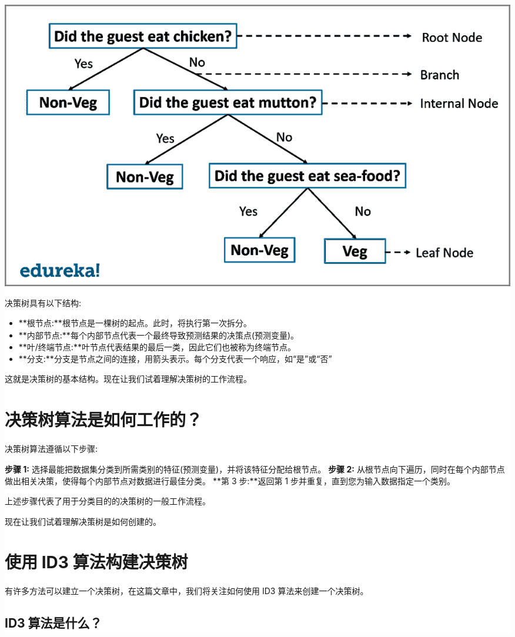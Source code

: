![](img/7310862239220a063492fab2af39fab8.png)

决策树具有以下结构:

*   **根节点:**根节点是一棵树的起点。此时，将执行第一次拆分。
*   **内部节点:**每个内部节点代表一个最终导致预测结果的决策点(预测变量)。
*   **叶/终端节点:**叶节点代表结果的最后一类，因此它们也被称为终端节点。
*   **分支:**分支是节点之间的连接，用箭头表示。每个分支代表一个响应，如“是”或“否”

这就是决策树的基本结构。现在让我们试着理解决策树的工作流程。

# 决策树算法是如何工作的？

决策树算法遵循以下步骤:

**步骤 1:** 选择最能把数据集分类到所需类别的特征(预测变量)，并将该特征分配给根节点。
**步骤 2:** 从根节点向下遍历，同时在每个内部节点做出相关决策，使得每个内部节点对数据进行最佳分类。
**第 3 步:**返回第 1 步并重复，直到您为输入数据指定一个类别。

上述步骤代表了用于分类目的的决策树的一般工作流程。

现在让我们试着理解决策树是如何创建的。

# 使用 ID3 算法构建决策树

有许多方法可以建立一个决策树，在这篇文章中，我们将关注如何使用 ID3 算法来创建一个决策树。

## ID3 算法是什么？
